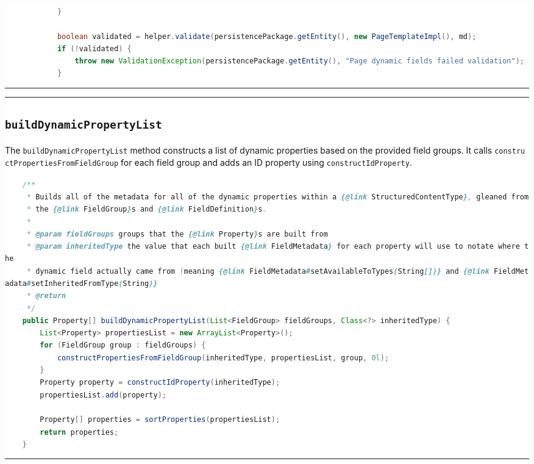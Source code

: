 ```java
            }

            boolean validated = helper.validate(persistencePackage.getEntity(), new PageTemplateImpl(), md);
            if (!validated) {
                throw new ValidationException(persistencePackage.getEntity(), "Page dynamic fields failed validation");
            }
```

---

</SwmSnippet>

<SwmSnippet path="/admin/broadleaf-contentmanagement-module/src/main/java/org/broadleafcommerce/cms/admin/server/handler/DynamicFieldPersistenceHandlerHelper.java" line="109">

---

## <SwmToken path="admin/broadleaf-contentmanagement-module/src/main/java/org/broadleafcommerce/cms/admin/server/handler/DynamicFieldPersistenceHandlerHelper.java" pos="118:7:7" line-data="    public Property[] buildDynamicPropertyList(List&lt;FieldGroup&gt; fieldGroups, Class&lt;?&gt; inheritedType) {">`buildDynamicPropertyList`</SwmToken>

The <SwmToken path="admin/broadleaf-contentmanagement-module/src/main/java/org/broadleafcommerce/cms/admin/server/handler/DynamicFieldPersistenceHandlerHelper.java" pos="118:7:7" line-data="    public Property[] buildDynamicPropertyList(List&lt;FieldGroup&gt; fieldGroups, Class&lt;?&gt; inheritedType) {">`buildDynamicPropertyList`</SwmToken> method constructs a list of dynamic properties based on the provided field groups. It calls <SwmToken path="admin/broadleaf-contentmanagement-module/src/main/java/org/broadleafcommerce/cms/admin/server/handler/DynamicFieldPersistenceHandlerHelper.java" pos="121:1:1" line-data="            constructPropertiesFromFieldGroup(inheritedType, propertiesList, group, 0l);">`constructPropertiesFromFieldGroup`</SwmToken> for each field group and adds an ID property using <SwmToken path="admin/broadleaf-contentmanagement-module/src/main/java/org/broadleafcommerce/cms/admin/server/handler/DynamicFieldPersistenceHandlerHelper.java" pos="123:7:7" line-data="        Property property = constructIdProperty(inheritedType);">`constructIdProperty`</SwmToken>.

```java
    /**
     * Builds all of the metadata for all of the dynamic properties within a {@link StructuredContentType}, gleaned from
     * the {@link FieldGroup}s and {@link FieldDefinition}s.
     *
     * @param fieldGroups groups that the {@link Property}s are built from
     * @param inheritedType the value that each built {@link FieldMetadata} for each property will use to notate where the
     * dynamic field actually came from (meaning {@link FieldMetadata#setAvailableToTypes(String[])} and {@link FieldMetadata#setInheritedFromType(String)}
     * @return
     */
    public Property[] buildDynamicPropertyList(List<FieldGroup> fieldGroups, Class<?> inheritedType) {
        List<Property> propertiesList = new ArrayList<Property>();
        for (FieldGroup group : fieldGroups) {
            constructPropertiesFromFieldGroup(inheritedType, propertiesList, group, 0l);
        }
        Property property = constructIdProperty(inheritedType);
        propertiesList.add(property);

        Property[] properties = sortProperties(propertiesList);
        return properties;
    }
```

---